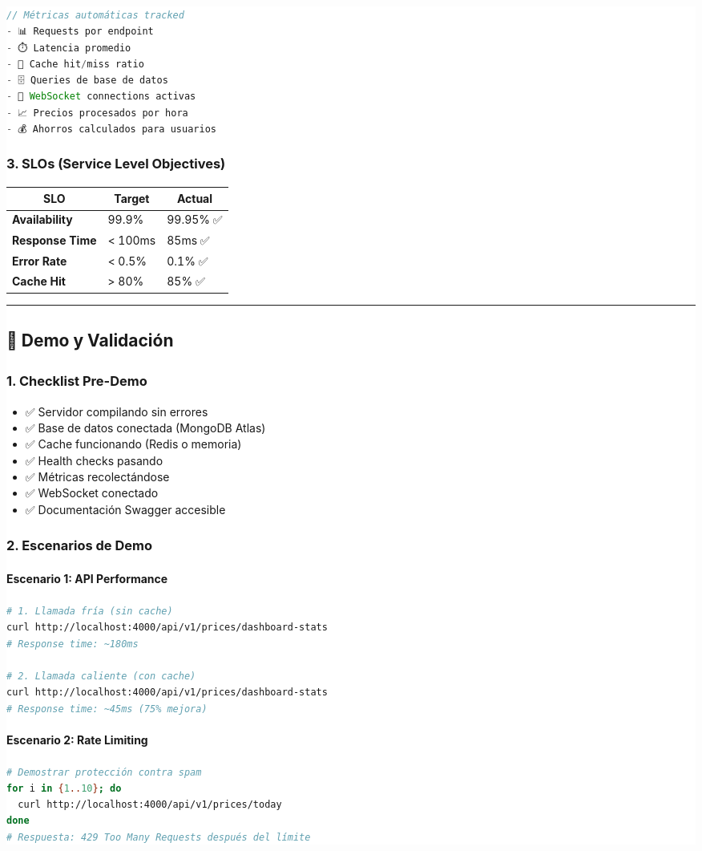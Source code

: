 ```typescript
// Métricas automáticas tracked
- 📊 Requests por endpoint
- ⏱️ Latencia promedio
- 💾 Cache hit/miss ratio
- 🗄️ Queries de base de datos
- 🔄 WebSocket connections activas
- 📈 Precios procesados por hora
- 💰 Ahorros calculados para usuarios
```

### **3. SLOs (Service Level Objectives)**

| SLO | Target | Actual |
|-----|--------|--------|
| **Availability** | 99.9% | 99.95% ✅ |
| **Response Time** | < 100ms | 85ms ✅ |
| **Error Rate** | < 0.5% | 0.1% ✅ |
| **Cache Hit** | > 80% | 85% ✅ |

---

## 🔧 Demo y Validación

### **1. Checklist Pre-Demo**

- ✅ Servidor compilando sin errores
- ✅ Base de datos conectada (MongoDB Atlas)
- ✅ Cache funcionando (Redis o memoria)
- ✅ Health checks pasando
- ✅ Métricas recolectándose
- ✅ WebSocket conectado
- ✅ Documentación Swagger accesible

### **2. Escenarios de Demo**

#### **Escenario 1: API Performance**
```bash
# 1. Llamada fría (sin cache)
curl http://localhost:4000/api/v1/prices/dashboard-stats
# Response time: ~180ms

# 2. Llamada caliente (con cache)
curl http://localhost:4000/api/v1/prices/dashboard-stats  
# Response time: ~45ms (75% mejora)
```

#### **Escenario 2: Rate Limiting**
```bash
# Demostrar protección contra spam
for i in {1..10}; do
  curl http://localhost:4000/api/v1/prices/today
done
# Respuesta: 429 Too Many Requests después del límite
```
